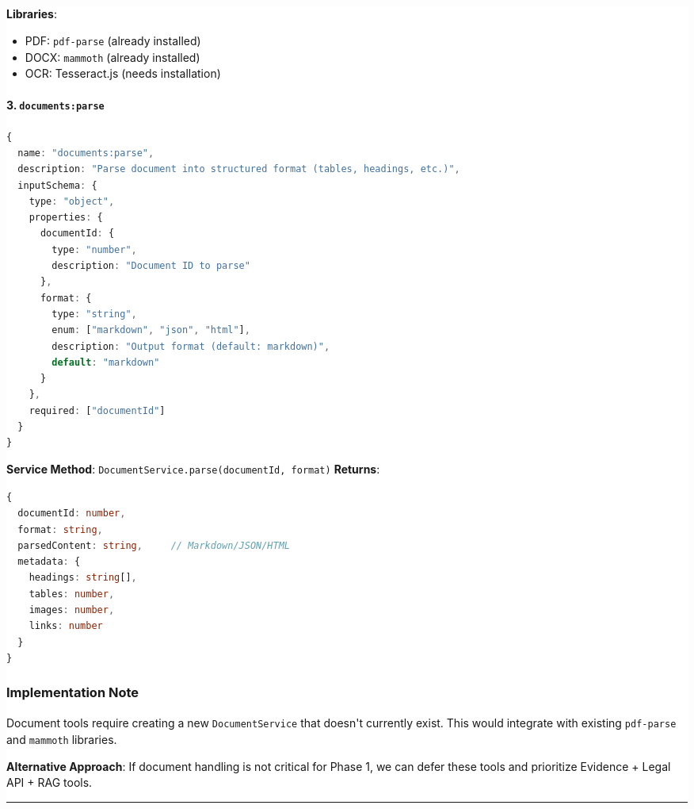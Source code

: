 **Libraries**:
- PDF: `pdf-parse` (already installed)
- DOCX: `mammoth` (already installed)
- OCR: Tesseract.js (needs installation)

#### 3. `documents:parse`
```typescript
{
  name: "documents:parse",
  description: "Parse document into structured format (tables, headings, etc.)",
  inputSchema: {
    type: "object",
    properties: {
      documentId: {
        type: "number",
        description: "Document ID to parse"
      },
      format: {
        type: "string",
        enum: ["markdown", "json", "html"],
        description: "Output format (default: markdown)",
        default: "markdown"
      }
    },
    required: ["documentId"]
  }
}
```

**Service Method**: `DocumentService.parse(documentId, format)`
**Returns**:
```typescript
{
  documentId: number,
  format: string,
  parsedContent: string,     // Markdown/JSON/HTML
  metadata: {
    headings: string[],
    tables: number,
    images: number,
    links: number
  }
}
```

### Implementation Note

Document tools require creating a new `DocumentService` that doesn't currently exist. This would integrate with existing `pdf-parse` and `mammoth` libraries.

**Alternative Approach**: If document handling is not critical for Phase 1, we can defer these tools and prioritize Evidence + Legal API + RAG tools.

---